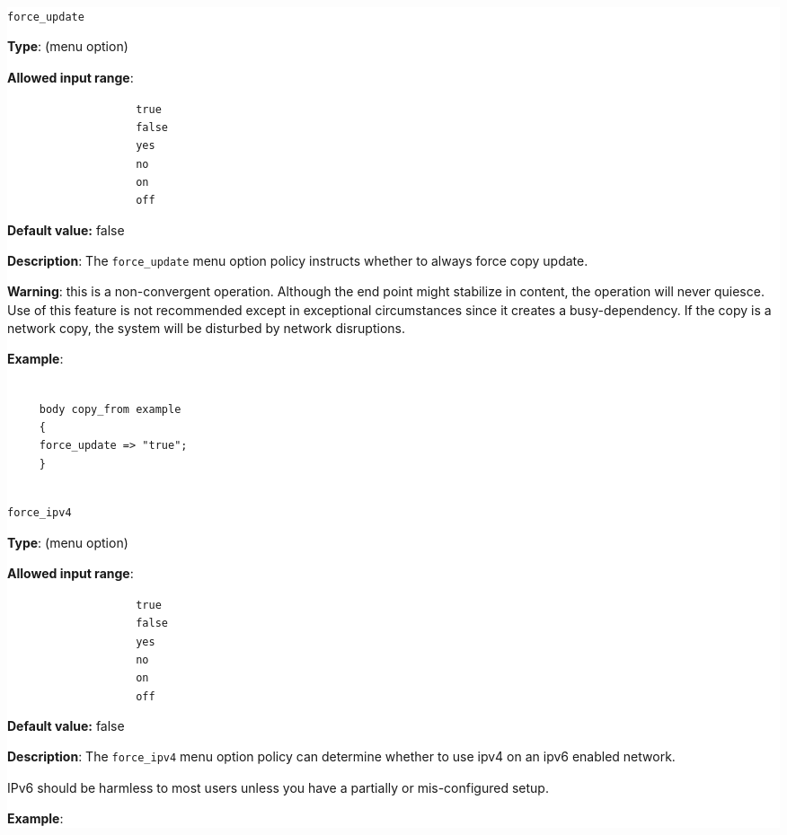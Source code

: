 `force_update`

**Type**: (menu option)

**Allowed input range**:   

```cf3
                    true
                    false
                    yes
                    no
                    on
                    off
```

**Default value:** false

**Description**: The `force_update` menu option policy instructs whether to always force copy update.

**Warning**: this is a non-convergent operation. Although the end point might stabilize in content, the operation will never quiesce. Use of this feature is not recommended except in exceptional circumstances since it creates a busy-dependency. If the copy is a network copy, the system will be disturbed by network disruptions.   

**Example**:  
   

```cf3
     
     body copy_from example
     {
     force_update => "true";
     }
     
```

`force_ipv4`

**Type**: (menu option)

**Allowed input range**:   

```cf3
                    true
                    false
                    yes
                    no
                    on
                    off
```

**Default value:** false

**Description**: The `force_ipv4` menu option policy can determine whether to use ipv4 on an ipv6 enabled network.

IPv6 should be harmless to most users unless you have a partially or mis-configured setup.   

**Example**:  
   
